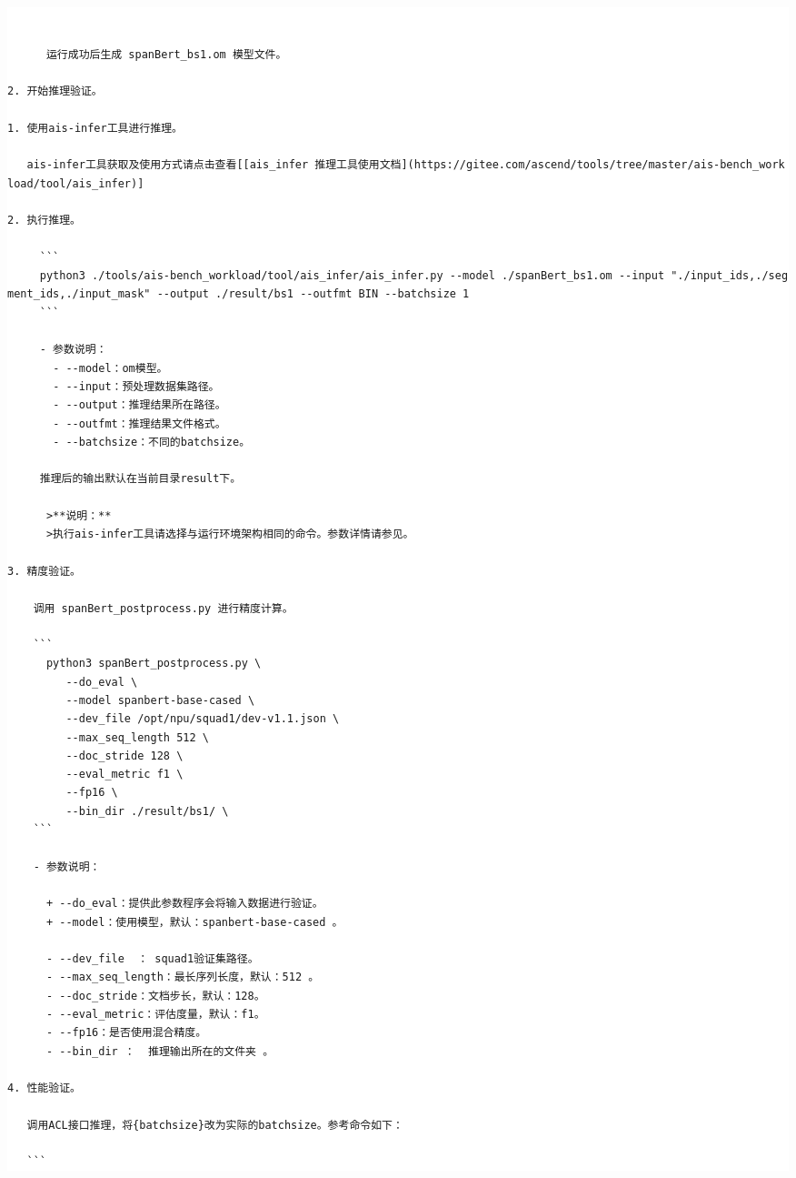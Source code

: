    ```
           
         
         运行成功后生成 spanBert_bs1.om 模型文件。
   
2. 开始推理验证。

   1. 使用ais-infer工具进行推理。

      ais-infer工具获取及使用方式请点击查看[[ais_infer 推理工具使用文档](https://gitee.com/ascend/tools/tree/master/ais-bench_workload/tool/ais_infer)]

   2. 执行推理。

        ```
        python3 ./tools/ais-bench_workload/tool/ais_infer/ais_infer.py --model ./spanBert_bs1.om --input "./input_ids,./segment_ids,./input_mask" --output ./result/bs1 --outfmt BIN --batchsize 1
        ```
        
        - 参数说明：
          - --model：om模型。
          - --input：预处理数据集路径。
          - --output：推理结果所在路径。
          - --outfmt：推理结果文件格式。
          - --batchsize：不同的batchsize。
        
        推理后的输出默认在当前目录result下。
        
         >**说明：** 
         >执行ais-infer工具请选择与运行环境架构相同的命令。参数详情请参见。
   
   3. 精度验证。
   
       调用 spanBert_postprocess.py 进行精度计算。
       
       ```
         python3 spanBert_postprocess.py \
          	--do_eval \
          	--model spanbert-base-cased \
          	--dev_file /opt/npu/squad1/dev-v1.1.json \
          	--max_seq_length 512 \
          	--doc_stride 128 \
          	--eval_metric f1 \
          	--fp16 \
          	--bin_dir ./result/bs1/ \
       ```
       
       - 参数说明：
       
         + --do_eval：提供此参数程序会将输入数据进行验证。
         + --model：使用模型，默认：spanbert-base-cased 。
       
         - --dev_file  ： squad1验证集路径。
         - --max_seq_length：最长序列长度，默认：512 。
         - --doc_stride：文档步长，默认：128。
         - --eval_metric：评估度量，默认：f1。
         - --fp16：是否使用混合精度。
         - --bin_dir ：  推理输出所在的文件夹 。
   
   4. 性能验证。
   
      调用ACL接口推理，将{batchsize}改为实际的batchsize。参考命令如下：
      
      ```
   ```
